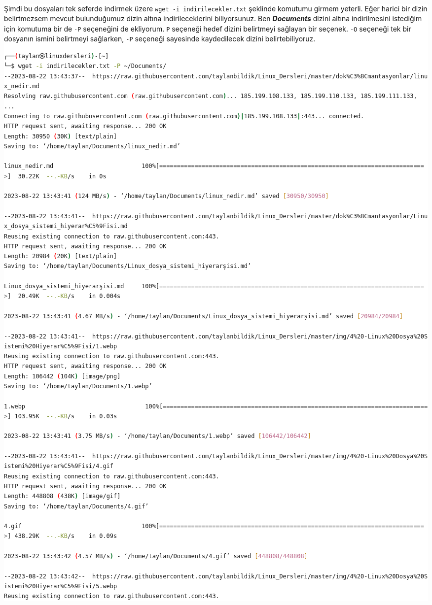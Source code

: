 Şimdi bu dosyaları tek seferde indirmek üzere `wget -i indirilecekler.txt` şeklinde komutumu girmem yeterli. Eğer harici bir dizin belirtmezsem mevcut bulunduğumuz dizin altına indirileceklerini biliyorsunuz. Ben ***Documents*** dizini altına indirilmesini istediğim için komutuma bir de `-P` seçeneğini de ekliyorum. `P` seçeneği hedef dizini belirtmeyi sağlayan bir seçenek. `-O` seçeneği tek bir dosyanın ismini belirtmeyi sağlarken, `-P` seçeneği sayesinde kaydedilecek dizini belirtebiliyoruz.

```bash
┌──(taylan㉿linuxdersleri)-[~]
└─$ wget -i indirilecekler.txt -P ~/Documents/
--2023-08-22 13:43:37--  https://raw.githubusercontent.com/taylanbildik/Linux_Dersleri/master/dok%C3%BCmantasyonlar/linux_nedir.md
Resolving raw.githubusercontent.com (raw.githubusercontent.com)... 185.199.108.133, 185.199.110.133, 185.199.111.133, ...
Connecting to raw.githubusercontent.com (raw.githubusercontent.com)|185.199.108.133|:443... connected.
HTTP request sent, awaiting response... 200 OK
Length: 30950 (30K) [text/plain]
Saving to: ‘/home/taylan/Documents/linux_nedir.md’

linux_nedir.md                         100%[===========================================================================>]  30.22K  --.-KB/s    in 0s      

2023-08-22 13:43:41 (124 MB/s) - ‘/home/taylan/Documents/linux_nedir.md’ saved [30950/30950]

--2023-08-22 13:43:41--  https://raw.githubusercontent.com/taylanbildik/Linux_Dersleri/master/dok%C3%BCmantasyonlar/Linux_dosya_sistemi_hiyerar%C5%9Fisi.md
Reusing existing connection to raw.githubusercontent.com:443.
HTTP request sent, awaiting response... 200 OK
Length: 20984 (20K) [text/plain]
Saving to: ‘/home/taylan/Documents/Linux_dosya_sistemi_hiyerarşisi.md’

Linux_dosya_sistemi_hiyerarşisi.md     100%[===========================================================================>]  20.49K  --.-KB/s    in 0.004s  

2023-08-22 13:43:41 (4.67 MB/s) - ‘/home/taylan/Documents/Linux_dosya_sistemi_hiyerarşisi.md’ saved [20984/20984]

--2023-08-22 13:43:41--  https://raw.githubusercontent.com/taylanbildik/Linux_Dersleri/master/img/4%20-Linux%20Dosya%20Sistemi%20Hiyerar%C5%9Fisi/1.webp
Reusing existing connection to raw.githubusercontent.com:443.
HTTP request sent, awaiting response... 200 OK
Length: 106442 (104K) [image/png]
Saving to: ‘/home/taylan/Documents/1.webp’

1.webp                                  100%[===========================================================================>] 103.95K  --.-KB/s    in 0.03s   

2023-08-22 13:43:41 (3.75 MB/s) - ‘/home/taylan/Documents/1.webp’ saved [106442/106442]

--2023-08-22 13:43:41--  https://raw.githubusercontent.com/taylanbildik/Linux_Dersleri/master/img/4%20-Linux%20Dosya%20Sistemi%20Hiyerar%C5%9Fisi/4.gif
Reusing existing connection to raw.githubusercontent.com:443.
HTTP request sent, awaiting response... 200 OK
Length: 448808 (438K) [image/gif]
Saving to: ‘/home/taylan/Documents/4.gif’

4.gif                                  100%[===========================================================================>] 438.29K  --.-KB/s    in 0.09s   

2023-08-22 13:43:42 (4.57 MB/s) - ‘/home/taylan/Documents/4.gif’ saved [448808/448808]

--2023-08-22 13:43:42--  https://raw.githubusercontent.com/taylanbildik/Linux_Dersleri/master/img/4%20-Linux%20Dosya%20Sistemi%20Hiyerar%C5%9Fisi/5.webp
Reusing existing connection to raw.githubusercontent.com:443.
```